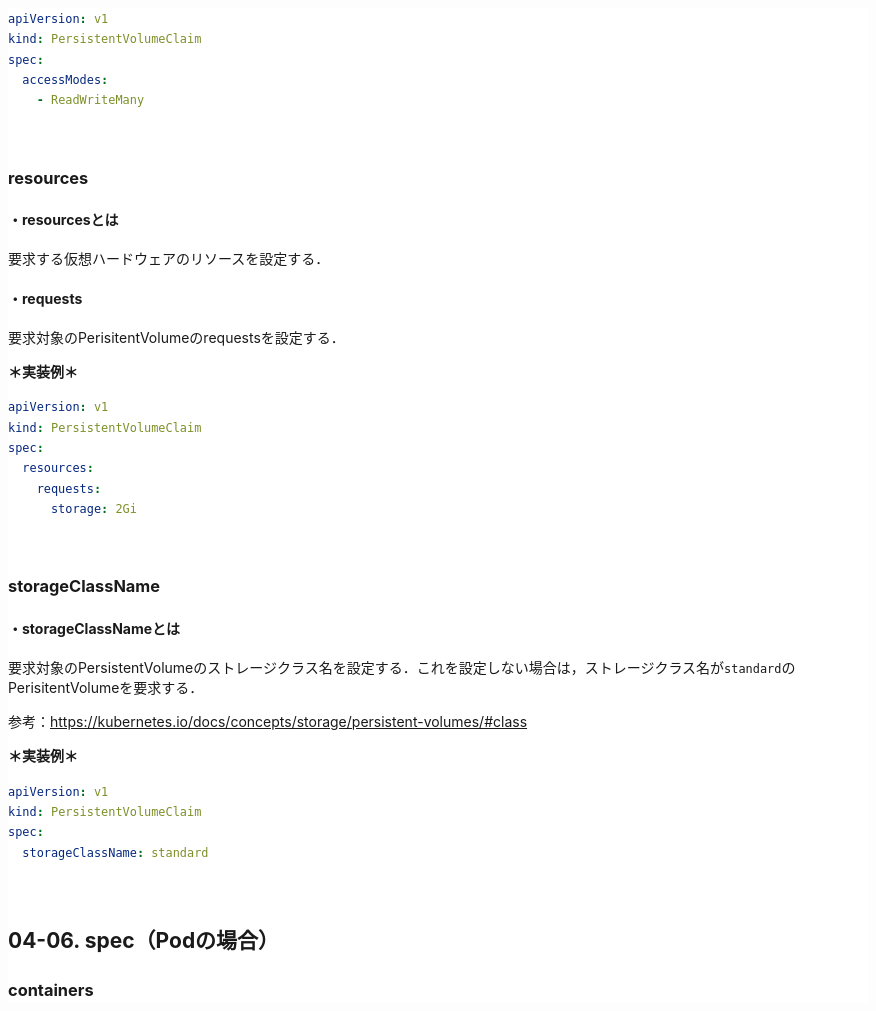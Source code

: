 ```yaml
apiVersion: v1
kind: PersistentVolumeClaim
spec:
  accessModes:
    - ReadWriteMany
```

<br>

### resources

#### ・resourcesとは

要求する仮想ハードウェアのリソースを設定する．

#### ・requests

要求対象のPerisitentVolumeのrequestsを設定する．

**＊実装例＊**

```yaml
apiVersion: v1
kind: PersistentVolumeClaim
spec:
  resources:
    requests:
      storage: 2Gi
```

<br>

### storageClassName

#### ・storageClassNameとは

要求対象のPersistentVolumeのストレージクラス名を設定する．これを設定しない場合は，ストレージクラス名が```standard```のPerisitentVolumeを要求する．

参考：https://kubernetes.io/docs/concepts/storage/persistent-volumes/#class

**＊実装例＊**

```yaml
apiVersion: v1
kind: PersistentVolumeClaim
spec:
  storageClassName: standard
```

<br>

## 04-06. spec（Podの場合）

### containers
